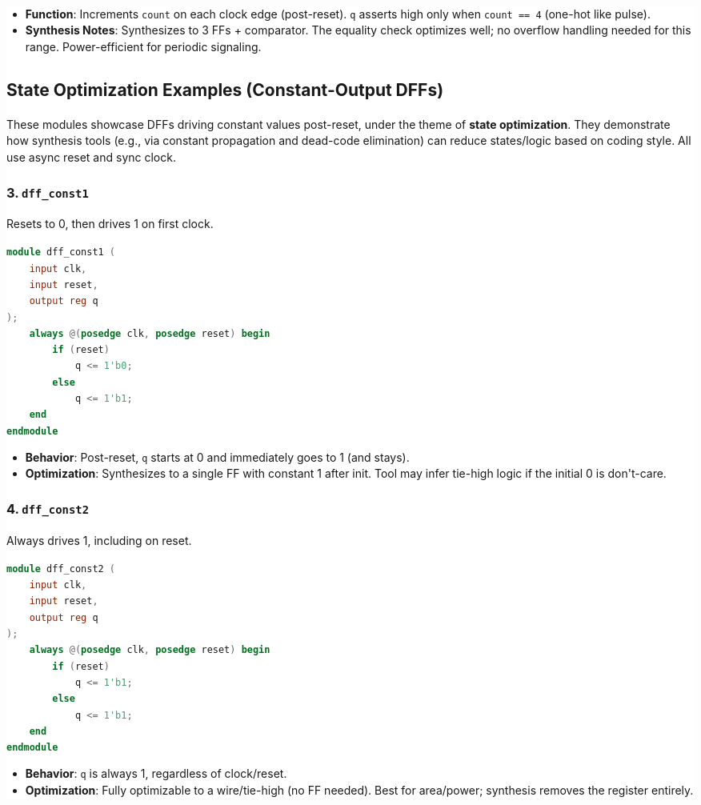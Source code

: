 - **Function**: Increments `count` on each clock edge (post-reset). `q` asserts high only when `count == 4` (one-hot like pulse).
- **Synthesis Notes**: Synthesizes to 3 FFs + comparator. The equality check optimizes well; no overflow handling needed for this range. Power-efficient for periodic signaling.

## State Optimization Examples (Constant-Output DFFs)

These modules showcase DFFs driving constant values post-reset, under the theme of **state optimization**. They demonstrate how synthesis tools (e.g., via constant propagation and dead-code elimination) can reduce states/logic based on coding style. All use async reset and sync clock.

### 3. `dff_const1`
Resets to 0, then drives 1 on first clock.

```verilog
module dff_const1 (
    input clk,
    input reset,
    output reg q
);
    always @(posedge clk, posedge reset) begin
        if (reset)
            q <= 1'b0;
        else
            q <= 1'b1;
    end
endmodule
```

- **Behavior**: Post-reset, `q` starts at 0 and immediately goes to 1 (and stays).
- **Optimization**: Synthesizes to a single FF with constant 1 after init. Tool may infer tie-high logic if the initial 0 is don't-care.

### 4. `dff_const2`
Always drives 1, including on reset.

```verilog
module dff_const2 (
    input clk,
    input reset,
    output reg q
);
    always @(posedge clk, posedge reset) begin
        if (reset)
            q <= 1'b1;
        else
            q <= 1'b1;
    end
endmodule
```

- **Behavior**: `q` is always 1, regardless of clock/reset.
- **Optimization**: Fully optimizable to a wire/tie-high (no FF needed). Best for area/power; synthesis removes the register entirely.
